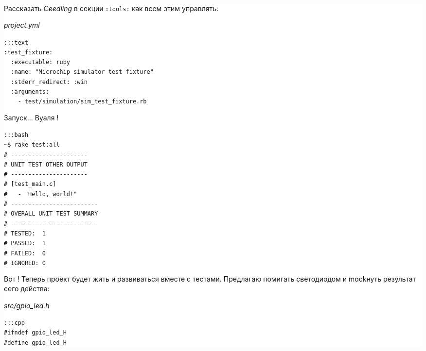 Рассказать *Ceedling* в секции ```:tools:``` как всем этим управлять:

*project.yml* 

	:::text
	:test_fixture:
	  :executable: ruby
	  :name: "Microchip simulator test fixture"
	  :stderr_redirect: :win
	  :arguments:
	    - test/simulation/sim_test_fixture.rb

Запуск... Вуаля !

	:::bash
	~$ rake test:all
	# ----------------------
	# UNIT TEST OTHER OUTPUT
	# ----------------------
	# [test_main.c]
	#   - "Hello, world!"
	# -------------------------
	# OVERALL UNIT TEST SUMMARY
	# -------------------------
	# TESTED:  1
	# PASSED:  1
	# FAILED:  0
	# IGNORED: 0

Вот ! Теперь проект будет жить и развиваться вместе с тестами. Предлагаю помигать светодиодом и mockнуть результат сего действа:

*src/gpio_led.h*

	:::cpp
	#ifndef gpio_led_H
	#define gpio_led_H
